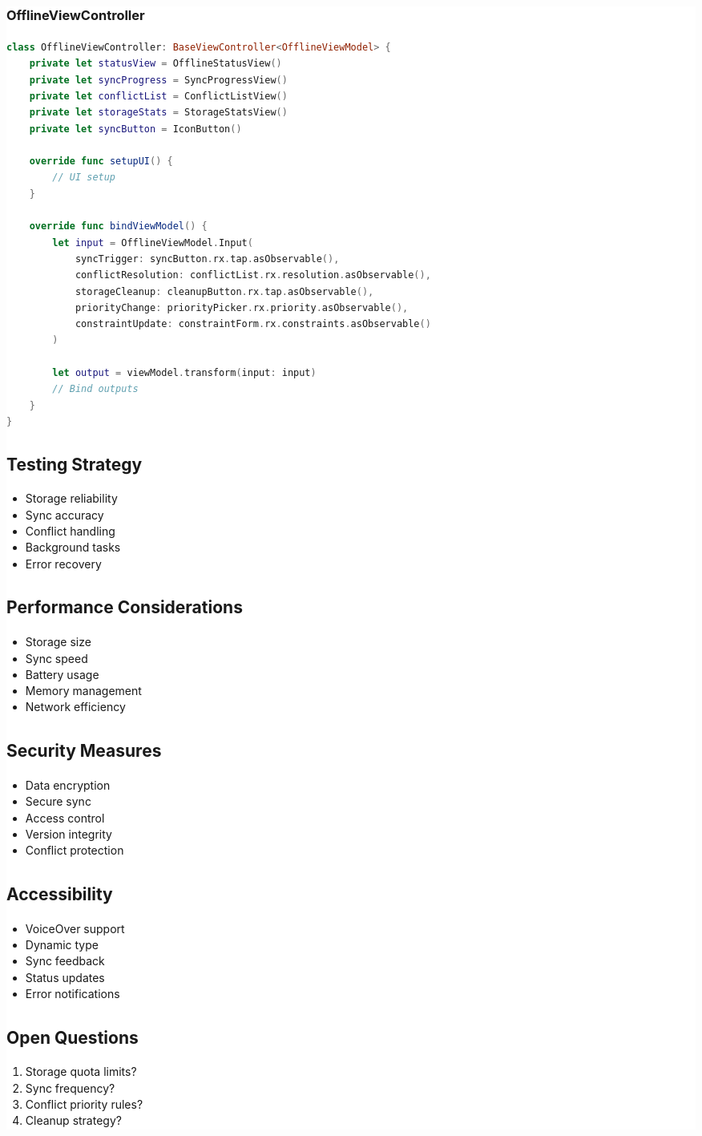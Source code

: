 ### OfflineViewController
```swift
class OfflineViewController: BaseViewController<OfflineViewModel> {
    private let statusView = OfflineStatusView()
    private let syncProgress = SyncProgressView()
    private let conflictList = ConflictListView()
    private let storageStats = StorageStatsView()
    private let syncButton = IconButton()
    
    override func setupUI() {
        // UI setup
    }
    
    override func bindViewModel() {
        let input = OfflineViewModel.Input(
            syncTrigger: syncButton.rx.tap.asObservable(),
            conflictResolution: conflictList.rx.resolution.asObservable(),
            storageCleanup: cleanupButton.rx.tap.asObservable(),
            priorityChange: priorityPicker.rx.priority.asObservable(),
            constraintUpdate: constraintForm.rx.constraints.asObservable()
        )
        
        let output = viewModel.transform(input: input)
        // Bind outputs
    }
}
```

## Testing Strategy
- Storage reliability
- Sync accuracy
- Conflict handling
- Background tasks
- Error recovery

## Performance Considerations
- Storage size
- Sync speed
- Battery usage
- Memory management
- Network efficiency

## Security Measures
- Data encryption
- Secure sync
- Access control
- Version integrity
- Conflict protection

## Accessibility
- VoiceOver support
- Dynamic type
- Sync feedback
- Status updates
- Error notifications

## Open Questions
1. Storage quota limits?
2. Sync frequency?
3. Conflict priority rules?
4. Cleanup strategy? 